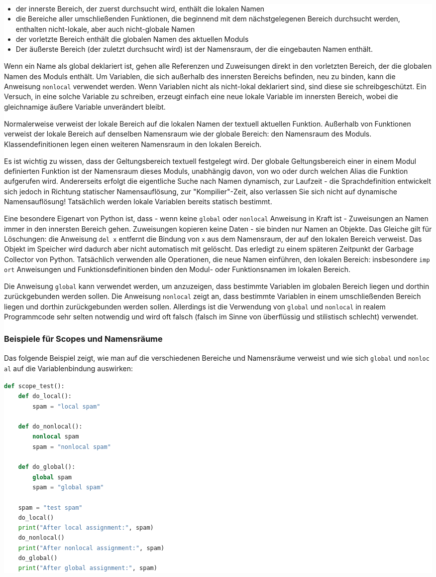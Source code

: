  * der innerste Bereich, der zuerst durchsucht wird, enthält die lokalen Namen
 * die Bereiche aller umschließenden Funktionen, die beginnend mit dem nächstgelegenen Bereich durchsucht werden, enthalten nicht-lokale, aber auch nicht-globale Namen
 * der vorletzte Bereich enthält die globalen Namen des aktuellen Moduls
 * Der äußerste Bereich (der zuletzt durchsucht wird) ist der Namensraum, der die eingebauten Namen enthält.

Wenn ein Name als global deklariert ist, gehen alle Referenzen und Zuweisungen direkt in den vorletzten Bereich, der die globalen Namen des Moduls enthält. Um Variablen, die sich außerhalb des innersten Bereichs befinden, neu zu binden, kann die Anweisung `nonlocal` verwendet werden. Wenn Variablen nicht als nicht-lokal deklariert sind, sind diese sie schreibgeschützt. Ein Versuch, in eine solche Variable zu schreiben, erzeugt einfach eine neue lokale Variable im innersten Bereich, wobei die gleichnamige äußere Variable unverändert bleibt.

Normalerweise verweist der lokale Bereich auf die lokalen Namen der textuell aktuellen Funktion. Außerhalb von Funktionen verweist der lokale Bereich auf denselben Namensraum wie der globale Bereich: den Namensraum des Moduls. Klassendefinitionen legen einen weiteren Namensraum in den lokalen Bereich.

Es ist wichtig zu wissen, dass der Geltungsbereich textuell festgelegt wird. Der globale Geltungsbereich einer in einem Modul definierten Funktion ist der Namensraum dieses Moduls, unabhängig davon, von wo oder durch welchen Alias die Funktion aufgerufen wird. Andererseits erfolgt die eigentliche Suche nach Namen dynamisch, zur Laufzeit - die Sprachdefinition entwickelt sich jedoch in Richtung statischer Namensauflösung, zur "Kompilier"-Zeit, also verlassen Sie sich nicht auf dynamische Namensauflösung! Tatsächlich werden lokale Variablen bereits statisch bestimmt.

Eine besondere Eigenart von Python ist, dass - wenn keine `global` oder `nonlocal` Anweisung in Kraft ist - Zuweisungen an Namen immer in den innersten Bereich gehen. Zuweisungen kopieren keine Daten - sie binden nur Namen an Objekte. Das Gleiche gilt für Löschungen: die Anweisung `del x` entfernt die Bindung von `x` aus dem Namensraum, der auf den lokalen Bereich verweist. Das Objekt im Speicher wird dadurch aber nicht automatisch mit gelöscht. Das erledigt zu einem späteren Zeitpunkt der Garbage Collector von Python. Tatsächlich verwenden alle Operationen, die neue Namen einführen, den lokalen Bereich: insbesondere `import` Anweisungen und Funktionsdefinitionen binden den Modul- oder Funktionsnamen im lokalen Bereich.

Die Anweisung `global` kann verwendet werden, um anzuzeigen, dass bestimmte Variablen im globalen Bereich liegen und dorthin zurückgebunden werden sollen. Die Anweisung `nonlocal` zeigt an, dass bestimmte Variablen in einem umschließenden Bereich liegen und dorthin zurückgebunden werden sollen. Allerdings ist die Verwendung von `global` und `nonlocal` in realem Programmcode sehr selten notwendig und wird oft falsch (falsch im Sinne von überflüssig und stilistisch schlecht) verwendet.

### Beispiele für Scopes und Namensräume

Das folgende Beispiel zeigt, wie man auf die verschiedenen Bereiche und Namensräume verweist und wie sich `global` und `nonlocal` auf die Variablenbindung auswirken:

```python
def scope_test():
    def do_local():
        spam = "local spam"

    def do_nonlocal():
        nonlocal spam
        spam = "nonlocal spam"

    def do_global():
        global spam
        spam = "global spam"

    spam = "test spam"
    do_local()
    print("After local assignment:", spam)
    do_nonlocal()
    print("After nonlocal assignment:", spam)
    do_global()
    print("After global assignment:", spam)

```